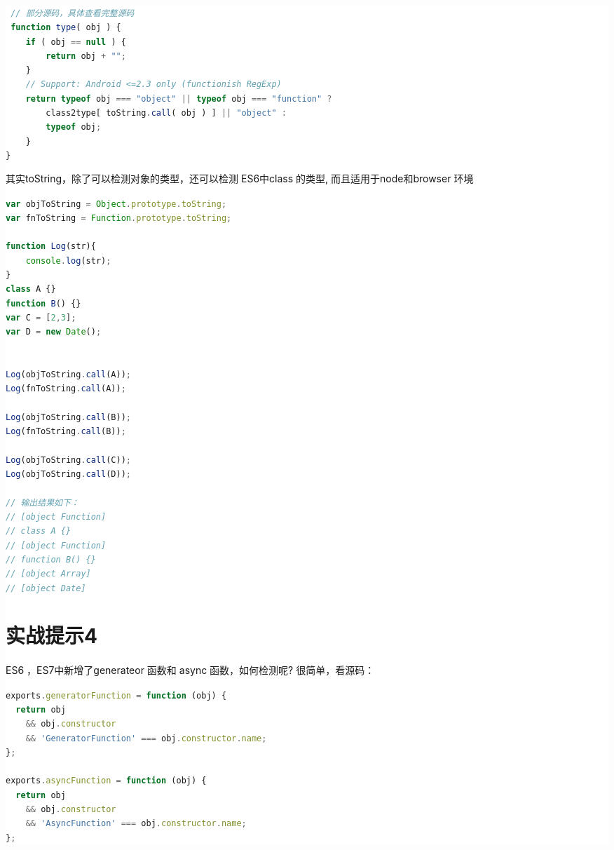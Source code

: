 ```javascript
 // 部分源码，具体查看完整源码
 function type( obj ) {
	if ( obj == null ) {
		return obj + "";
	}
	// Support: Android <=2.3 only (functionish RegExp)
	return typeof obj === "object" || typeof obj === "function" ?
		class2type[ toString.call( obj ) ] || "object" :
		typeof obj;
	}
}
``` 
其实toString，除了可以检测对象的类型，还可以检测 ES6中class 的类型, 而且适用于node和browser 环境

```javascript
var objToString = Object.prototype.toString;
var fnToString = Function.prototype.toString;

function Log(str){
    console.log(str);
}
class A {}
function B() {}
var C = [2,3];
var D = new Date();


Log(objToString.call(A));
Log(fnToString.call(A));

Log(objToString.call(B));
Log(fnToString.call(B));

Log(objToString.call(C));
Log(objToString.call(D));

// 输出结果如下：
// [object Function]
// class A {}
// [object Function]
// function B() {}
// [object Array]
// [object Date]

```

# 实战提示4
ES6 ，ES7中新增了generateor 函数和 async 函数，如何检测呢? 很简单，看源码：

```javascript
exports.generatorFunction = function (obj) {
  return obj
    && obj.constructor
    && 'GeneratorFunction' === obj.constructor.name;
};

exports.asyncFunction = function (obj) {
  return obj
    && obj.constructor
    && 'AsyncFunction' === obj.constructor.name;
};
```


